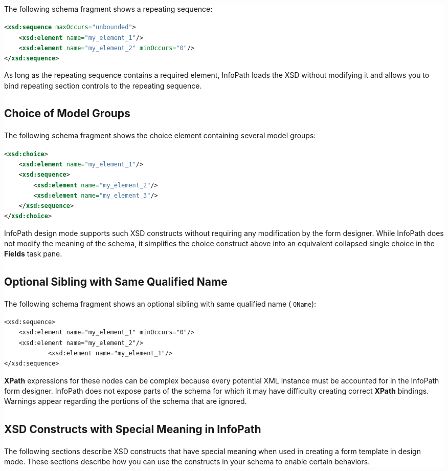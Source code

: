 The following schema fragment shows a repeating sequence:
  
```XML
<xsd:sequence maxOccurs="unbounded"> 
    <xsd:element name="my_element_1"/> 
    <xsd:element name="my_element_2" minOccurs="0"/> 
</xsd:sequence> 

```

As long as the repeating sequence contains a required element, InfoPath loads the XSD without modifying it and allows you to bind repeating section controls to the repeating sequence.
  
## Choice of Model Groups

The following schema fragment shows the choice element containing several model groups:
  
```XML
<xsd:choice> 
    <xsd:element name="my_element_1"/> 
    <xsd:sequence> 
        <xsd:element name="my_element_2"/> 
        <xsd:element name="my_element_3"/> 
    </xsd:sequence> 
</xsd:choice> 

```

InfoPath design mode supports such XSD constructs without requiring any modification by the form designer. While InfoPath does not modify the meaning of the schema, it simplifies the choice construct above into an equivalent collapsed single choice in the **Fields** task pane. 
  
## Optional Sibling with Same Qualified Name

The following schema fragment shows an optional sibling with same qualified name ( `QName`):
  
```
<xsd:sequence> 
    <xsd:element name="my_element_1" minOccurs="0"/> 
    <xsd:element name="my_element_2"/> 
            <xsd:element name="my_element_1"/> 
</xsd:sequence> 

```

 **XPath** expressions for these nodes can be complex because every potential XML instance must be accounted for in the InfoPath form designer. InfoPath does not expose parts of the schema for which it may have difficulty creating correct **XPath** bindings. Warnings appear regarding the portions of the schema that are ignored. 
  
## XSD Constructs with Special Meaning in InfoPath

The following sections describe XSD constructs that have special meaning when used in creating a form template in design mode. These sections describe how you can use the constructs in your schema to enable certain behaviors.
  